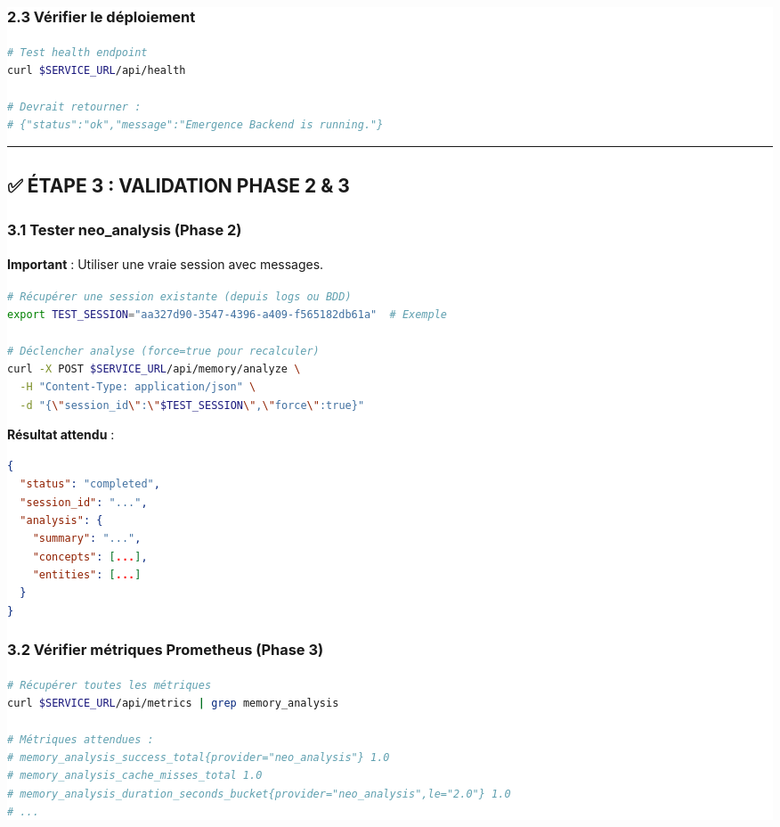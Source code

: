 ### 2.3 Vérifier le déploiement

```bash
# Test health endpoint
curl $SERVICE_URL/api/health

# Devrait retourner :
# {"status":"ok","message":"Emergence Backend is running."}
```

---

## ✅ ÉTAPE 3 : VALIDATION PHASE 2 & 3

### 3.1 Tester neo_analysis (Phase 2)

**Important** : Utiliser une vraie session avec messages.

```bash
# Récupérer une session existante (depuis logs ou BDD)
export TEST_SESSION="aa327d90-3547-4396-a409-f565182db61a"  # Exemple

# Déclencher analyse (force=true pour recalculer)
curl -X POST $SERVICE_URL/api/memory/analyze \
  -H "Content-Type: application/json" \
  -d "{\"session_id\":\"$TEST_SESSION\",\"force\":true}"
```

**Résultat attendu** :
```json
{
  "status": "completed",
  "session_id": "...",
  "analysis": {
    "summary": "...",
    "concepts": [...],
    "entities": [...]
  }
}
```

### 3.2 Vérifier métriques Prometheus (Phase 3)

```bash
# Récupérer toutes les métriques
curl $SERVICE_URL/api/metrics | grep memory_analysis

# Métriques attendues :
# memory_analysis_success_total{provider="neo_analysis"} 1.0
# memory_analysis_cache_misses_total 1.0
# memory_analysis_duration_seconds_bucket{provider="neo_analysis",le="2.0"} 1.0
# ...
```
